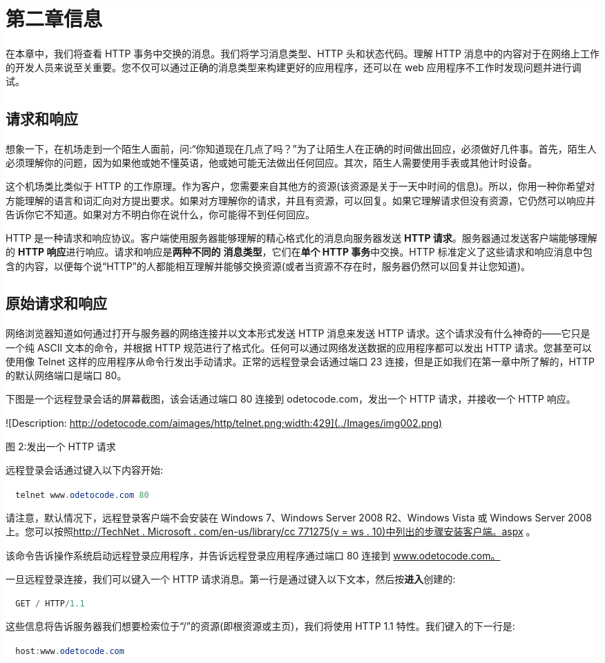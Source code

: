 # 第二章信息

在本章中，我们将查看 HTTP 事务中交换的消息。我们将学习消息类型、HTTP 头和状态代码。理解 HTTP 消息中的内容对于在网络上工作的开发人员来说至关重要。您不仅可以通过正确的消息类型来构建更好的应用程序，还可以在 web 应用程序不工作时发现问题并进行调试。

## 请求和响应

想象一下，在机场走到一个陌生人面前，问:“你知道现在几点了吗？”为了让陌生人在正确的时间做出回应，必须做好几件事。首先，陌生人必须理解你的问题，因为如果他或她不懂英语，他或她可能无法做出任何回应。其次，陌生人需要使用手表或其他计时设备。

这个机场类比类似于 HTTP 的工作原理。作为客户，您需要来自其他方的资源(该资源是关于一天中时间的信息)。所以，你用一种你希望对方能理解的语言和词汇向对方提出要求。如果对方理解你的请求，并且有资源，可以回复。如果它理解请求但没有资源，它仍然可以响应并告诉你它不知道。如果对方不明白你在说什么，你可能得不到任何回应。

HTTP 是一种请求和响应协议。客户端使用服务器能够理解的精心格式化的消息向服务器发送 **HTTP 请求**。服务器通过发送客户端能够理解的 **HTTP 响应**进行响应。请求和响应是**两种不同的** **消息类型**，它们在**单个 HTTP 事务**中交换。HTTP 标准定义了这些请求和响应消息中包含的内容，以便每个说“HTTP”的人都能相互理解并能够交换资源(或者当资源不存在时，服务器仍然可以回复并让您知道)。

## 原始请求和响应

网络浏览器知道如何通过打开与服务器的网络连接并以文本形式发送 HTTP 消息来发送 HTTP 请求。这个请求没有什么神奇的——它只是一个纯 ASCII 文本的命令，并根据 HTTP 规范进行了格式化。任何可以通过网络发送数据的应用程序都可以发出 HTTP 请求。您甚至可以使用像 Telnet 这样的应用程序从命令行发出手动请求。正常的远程登录会话通过端口 23 连接，但是正如我们在第一章中所了解的，HTTP 的默认网络端口是端口 80。

下图是一个远程登录会话的屏幕截图，该会话通过端口 80 连接到 odetocode.com，发出一个 HTTP 请求，并接收一个 HTTP 响应。

![Description: http://odetocode.com/aimages/http/telnet.png;width:429](../Images/img002.png)

图 2:发出一个 HTTP 请求

远程登录会话通过键入以下内容开始:

```cs
  telnet www.odetocode.com 80

```

请注意，默认情况下，远程登录客户端不会安装在 Windows 7、Windows Server 2008 R2、Windows Vista 或 Windows Server 2008 上。您可以按照[http://TechNet . Microsoft . com/en-us/library/cc 771275(v = ws . 10)中列出的步骤安装客户端。aspx](http://technet.microsoft.com/en-us/library/cc771275(v=ws.10).aspx) 。

该命令告诉操作系统启动远程登录应用程序，并告诉远程登录应用程序通过端口 80 连接到 www.odetocode.com。

一旦远程登录连接，我们可以键入一个 HTTP 请求消息。第一行是通过键入以下文本，然后按**进入**创建的:

```cs
  GET / HTTP/1.1

```

这些信息将告诉服务器我们想要检索位于“/”的资源(即根资源或主页)，我们将使用 HTTP 1.1 特性。我们键入的下一行是:

```cs
  host:www.odetocode.com

```
